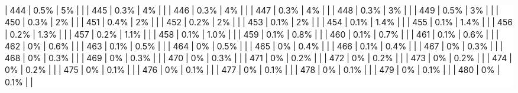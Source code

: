 | 444 | 0.5% | 5% |  |
| 445 | 0.3% | 4% |  |
| 446 | 0.3% | 4% |  |
| 447 | 0.3% | 4% |  |
| 448 | 0.3% | 3% |  |
| 449 | 0.5% | 3% |  |
| 450 | 0.3% | 2% |  |
| 451 | 0.4% | 2% |  |
| 452 | 0.2% | 2% |  |
| 453 | 0.1% | 2% |  |
| 454 | 0.1% | 1.4% |  |
| 455 | 0.1% | 1.4% |  |
| 456 | 0.2% | 1.3% |  |
| 457 | 0.2% | 1.1% |  |
| 458 | 0.1% | 1.0% |  |
| 459 | 0.1% | 0.8% |  |
| 460 | 0.1% | 0.7% |  |
| 461 | 0.1% | 0.6% |  |
| 462 | 0% | 0.6% |  |
| 463 | 0.1% | 0.5% |  |
| 464 | 0% | 0.5% |  |
| 465 | 0% | 0.4% |  |
| 466 | 0.1% | 0.4% |  |
| 467 | 0% | 0.3% |  |
| 468 | 0% | 0.3% |  |
| 469 | 0% | 0.3% |  |
| 470 | 0% | 0.3% |  |
| 471 | 0% | 0.2% |  |
| 472 | 0% | 0.2% |  |
| 473 | 0% | 0.2% |  |
| 474 | 0% | 0.2% |  |
| 475 | 0% | 0.1% |  |
| 476 | 0% | 0.1% |  |
| 477 | 0% | 0.1% |  |
| 478 | 0% | 0.1% |  |
| 479 | 0% | 0.1% |  |
| 480 | 0% | 0.1% |  |